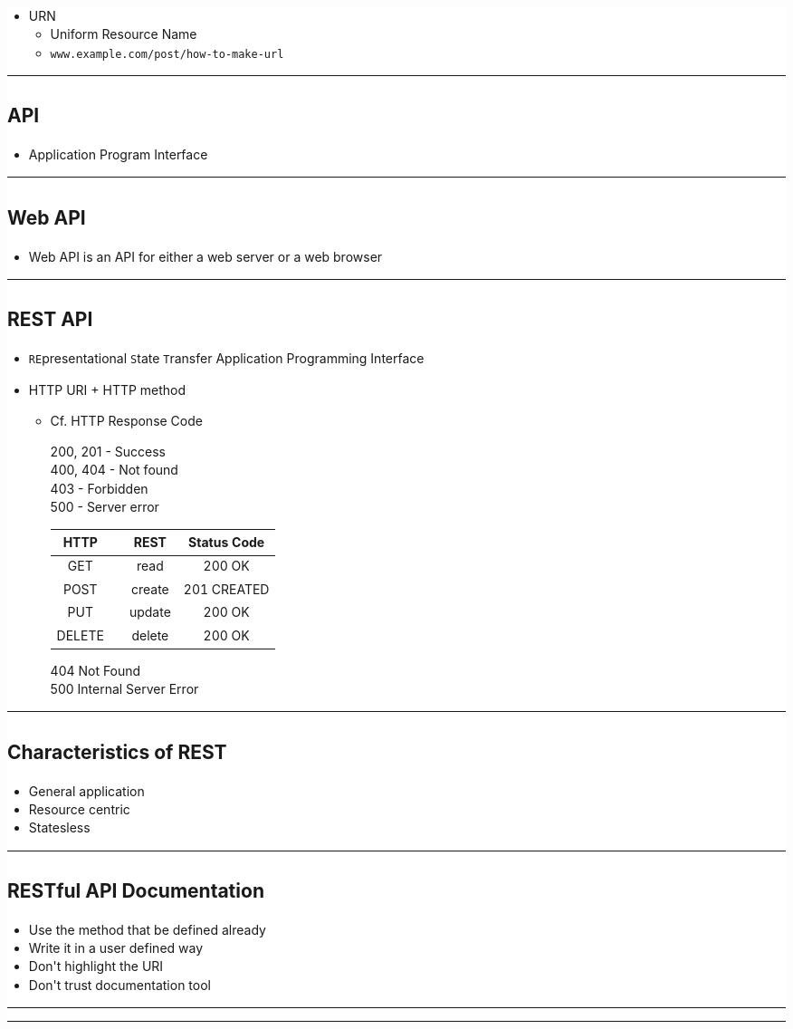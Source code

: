 * URN 
    * Uniform Resource Name
    * `www.example.com/post/how-to-make-url`  
---

## API
* Application Program Interface
---

## Web API
* Web API is an API for either a web server or a web browser
---

## REST API
* `RE`presentational `S`tate `T`ransfer 
Application Programming Interface
* HTTP URI + HTTP method 

    * Cf. HTTP Response Code  

        200, 201 - Success  
        400, 404 - Not found  
        403 - Forbidden  
        500 - Server error  

        |HTTP||REST|Status Code|
        |:--:|:--:|:--:|:--:|
        |GET||read|200 OK|
        |POST||create|201 CREATED|
        |PUT||update|200 OK|
        |DELETE||delete|200 OK|

        404 Not Found  
        500 Internal Server Error
---

## Characteristics of REST
* General application
* Resource centric
* Statesless
---

## RESTful API Documentation
* Use the method that be defined already
* Write it in a user defined way
* Don't highlight the URI
* Don't trust documentation tool

---
---